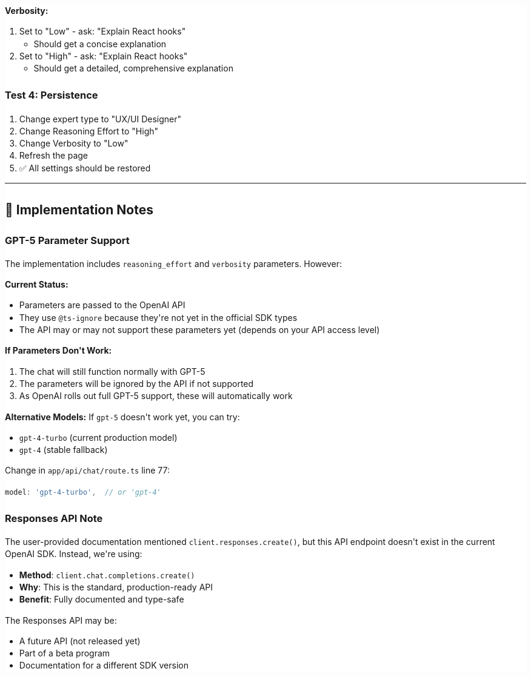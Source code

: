 **Verbosity:**
1. Set to "Low" - ask: "Explain React hooks"
   - Should get a concise explanation
2. Set to "High" - ask: "Explain React hooks"
   - Should get a detailed, comprehensive explanation

### Test 4: Persistence
1. Change expert type to "UX/UI Designer"
2. Change Reasoning Effort to "High"
3. Change Verbosity to "Low"
4. Refresh the page
5. ✅ All settings should be restored

---

## 📝 Implementation Notes

### GPT-5 Parameter Support

The implementation includes `reasoning_effort` and `verbosity` parameters. However:

**Current Status:**
- Parameters are passed to the OpenAI API
- They use `@ts-ignore` because they're not yet in the official SDK types
- The API may or may not support these parameters yet (depends on your API access level)

**If Parameters Don't Work:**
1. The chat will still function normally with GPT-5
2. The parameters will be ignored by the API if not supported
3. As OpenAI rolls out full GPT-5 support, these will automatically work

**Alternative Models:**
If `gpt-5` doesn't work yet, you can try:
- `gpt-4-turbo` (current production model)
- `gpt-4` (stable fallback)

Change in `app/api/chat/route.ts` line 77:
```typescript
model: 'gpt-4-turbo',  // or 'gpt-4'
```

### Responses API Note

The user-provided documentation mentioned `client.responses.create()`, but this API endpoint doesn't exist in the current OpenAI SDK. Instead, we're using:

- **Method**: `client.chat.completions.create()`
- **Why**: This is the standard, production-ready API
- **Benefit**: Fully documented and type-safe

The Responses API may be:
- A future API (not released yet)
- Part of a beta program
- Documentation for a different SDK version
